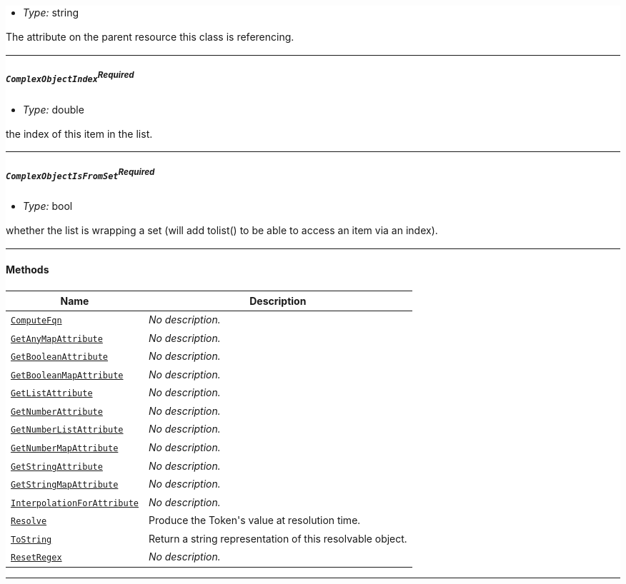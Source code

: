 - *Type:* string

The attribute on the parent resource this class is referencing.

---

##### `ComplexObjectIndex`<sup>Required</sup> <a name="ComplexObjectIndex" id="rhizo-co-terraform-provider-oci.dataOciServiceCatalogPrivateApplications.DataOciServiceCatalogPrivateApplicationsFilterOutputReference.Initializer.parameter.complexObjectIndex"></a>

- *Type:* double

the index of this item in the list.

---

##### `ComplexObjectIsFromSet`<sup>Required</sup> <a name="ComplexObjectIsFromSet" id="rhizo-co-terraform-provider-oci.dataOciServiceCatalogPrivateApplications.DataOciServiceCatalogPrivateApplicationsFilterOutputReference.Initializer.parameter.complexObjectIsFromSet"></a>

- *Type:* bool

whether the list is wrapping a set (will add tolist() to be able to access an item via an index).

---

#### Methods <a name="Methods" id="Methods"></a>

| **Name** | **Description** |
| --- | --- |
| <code><a href="#rhizo-co-terraform-provider-oci.dataOciServiceCatalogPrivateApplications.DataOciServiceCatalogPrivateApplicationsFilterOutputReference.computeFqn">ComputeFqn</a></code> | *No description.* |
| <code><a href="#rhizo-co-terraform-provider-oci.dataOciServiceCatalogPrivateApplications.DataOciServiceCatalogPrivateApplicationsFilterOutputReference.getAnyMapAttribute">GetAnyMapAttribute</a></code> | *No description.* |
| <code><a href="#rhizo-co-terraform-provider-oci.dataOciServiceCatalogPrivateApplications.DataOciServiceCatalogPrivateApplicationsFilterOutputReference.getBooleanAttribute">GetBooleanAttribute</a></code> | *No description.* |
| <code><a href="#rhizo-co-terraform-provider-oci.dataOciServiceCatalogPrivateApplications.DataOciServiceCatalogPrivateApplicationsFilterOutputReference.getBooleanMapAttribute">GetBooleanMapAttribute</a></code> | *No description.* |
| <code><a href="#rhizo-co-terraform-provider-oci.dataOciServiceCatalogPrivateApplications.DataOciServiceCatalogPrivateApplicationsFilterOutputReference.getListAttribute">GetListAttribute</a></code> | *No description.* |
| <code><a href="#rhizo-co-terraform-provider-oci.dataOciServiceCatalogPrivateApplications.DataOciServiceCatalogPrivateApplicationsFilterOutputReference.getNumberAttribute">GetNumberAttribute</a></code> | *No description.* |
| <code><a href="#rhizo-co-terraform-provider-oci.dataOciServiceCatalogPrivateApplications.DataOciServiceCatalogPrivateApplicationsFilterOutputReference.getNumberListAttribute">GetNumberListAttribute</a></code> | *No description.* |
| <code><a href="#rhizo-co-terraform-provider-oci.dataOciServiceCatalogPrivateApplications.DataOciServiceCatalogPrivateApplicationsFilterOutputReference.getNumberMapAttribute">GetNumberMapAttribute</a></code> | *No description.* |
| <code><a href="#rhizo-co-terraform-provider-oci.dataOciServiceCatalogPrivateApplications.DataOciServiceCatalogPrivateApplicationsFilterOutputReference.getStringAttribute">GetStringAttribute</a></code> | *No description.* |
| <code><a href="#rhizo-co-terraform-provider-oci.dataOciServiceCatalogPrivateApplications.DataOciServiceCatalogPrivateApplicationsFilterOutputReference.getStringMapAttribute">GetStringMapAttribute</a></code> | *No description.* |
| <code><a href="#rhizo-co-terraform-provider-oci.dataOciServiceCatalogPrivateApplications.DataOciServiceCatalogPrivateApplicationsFilterOutputReference.interpolationForAttribute">InterpolationForAttribute</a></code> | *No description.* |
| <code><a href="#rhizo-co-terraform-provider-oci.dataOciServiceCatalogPrivateApplications.DataOciServiceCatalogPrivateApplicationsFilterOutputReference.resolve">Resolve</a></code> | Produce the Token's value at resolution time. |
| <code><a href="#rhizo-co-terraform-provider-oci.dataOciServiceCatalogPrivateApplications.DataOciServiceCatalogPrivateApplicationsFilterOutputReference.toString">ToString</a></code> | Return a string representation of this resolvable object. |
| <code><a href="#rhizo-co-terraform-provider-oci.dataOciServiceCatalogPrivateApplications.DataOciServiceCatalogPrivateApplicationsFilterOutputReference.resetRegex">ResetRegex</a></code> | *No description.* |

---